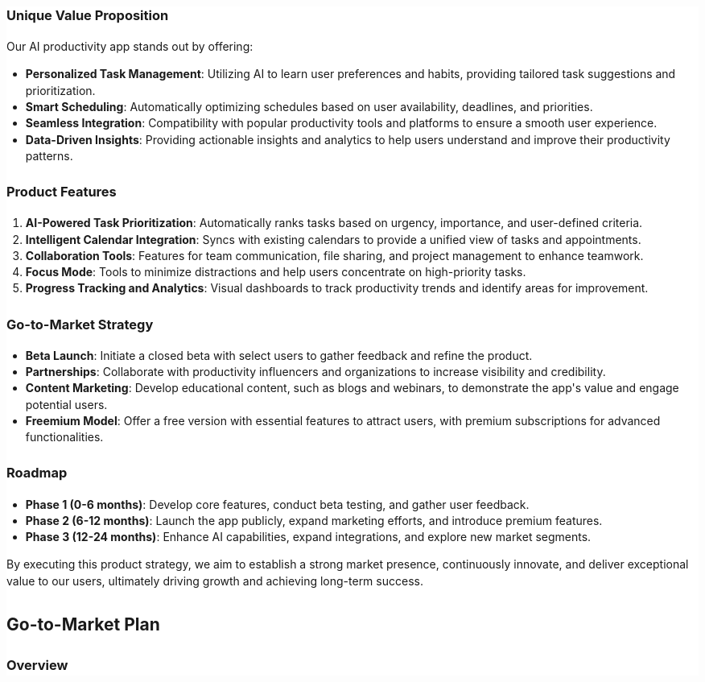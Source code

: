 ### Unique Value Proposition

Our AI productivity app stands out by offering:

- **Personalized Task Management**: Utilizing AI to learn user preferences and habits, providing tailored task suggestions and prioritization.
- **Smart Scheduling**: Automatically optimizing schedules based on user availability, deadlines, and priorities.
- **Seamless Integration**: Compatibility with popular productivity tools and platforms to ensure a smooth user experience.
- **Data-Driven Insights**: Providing actionable insights and analytics to help users understand and improve their productivity patterns.

### Product Features

1. **AI-Powered Task Prioritization**: Automatically ranks tasks based on urgency, importance, and user-defined criteria.
2. **Intelligent Calendar Integration**: Syncs with existing calendars to provide a unified view of tasks and appointments.
3. **Collaboration Tools**: Features for team communication, file sharing, and project management to enhance teamwork.
4. **Focus Mode**: Tools to minimize distractions and help users concentrate on high-priority tasks.
5. **Progress Tracking and Analytics**: Visual dashboards to track productivity trends and identify areas for improvement.

### Go-to-Market Strategy

- **Beta Launch**: Initiate a closed beta with select users to gather feedback and refine the product.
- **Partnerships**: Collaborate with productivity influencers and organizations to increase visibility and credibility.
- **Content Marketing**: Develop educational content, such as blogs and webinars, to demonstrate the app's value and engage potential users.
- **Freemium Model**: Offer a free version with essential features to attract users, with premium subscriptions for advanced functionalities.

### Roadmap

- **Phase 1 (0-6 months)**: Develop core features, conduct beta testing, and gather user feedback.
- **Phase 2 (6-12 months)**: Launch the app publicly, expand marketing efforts, and introduce premium features.
- **Phase 3 (12-24 months)**: Enhance AI capabilities, expand integrations, and explore new market segments.

By executing this product strategy, we aim to establish a strong market presence, continuously innovate, and deliver exceptional value to our users, ultimately driving growth and achieving long-term success.

## Go-to-Market Plan

### Overview
